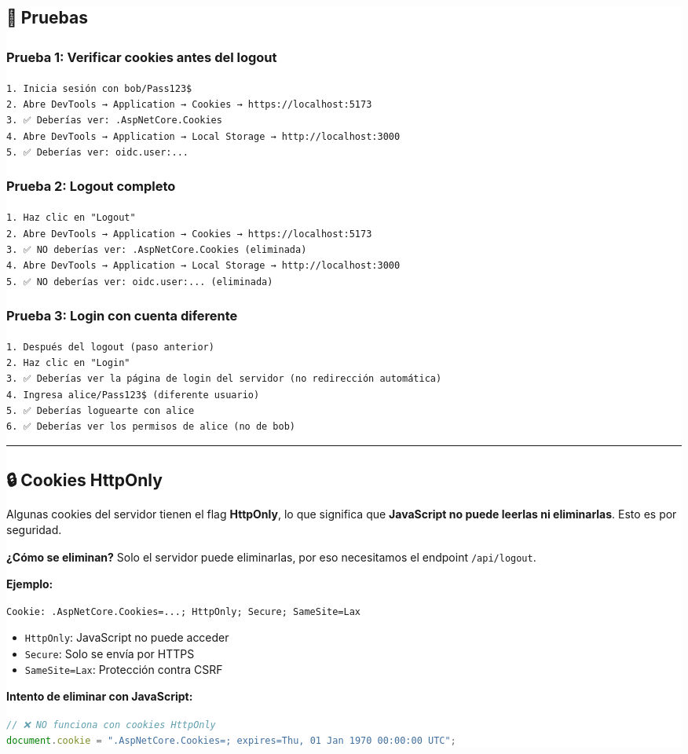 
## 🧪 Pruebas

### **Prueba 1: Verificar cookies antes del logout**
```
1. Inicia sesión con bob/Pass123$
2. Abre DevTools → Application → Cookies → https://localhost:5173
3. ✅ Deberías ver: .AspNetCore.Cookies
4. Abre DevTools → Application → Local Storage → http://localhost:3000
5. ✅ Deberías ver: oidc.user:...
```

### **Prueba 2: Logout completo**
```
1. Haz clic en "Logout"
2. Abre DevTools → Application → Cookies → https://localhost:5173
3. ✅ NO deberías ver: .AspNetCore.Cookies (eliminada)
4. Abre DevTools → Application → Local Storage → http://localhost:3000
5. ✅ NO deberías ver: oidc.user:... (eliminada)
```

### **Prueba 3: Login con cuenta diferente**
```
1. Después del logout (paso anterior)
2. Haz clic en "Login"
3. ✅ Deberías ver la página de login del servidor (no redirección automática)
4. Ingresa alice/Pass123$ (diferente usuario)
5. ✅ Deberías loguearte con alice
6. ✅ Deberías ver los permisos de alice (no de bob)
```

---

## 🔒 Cookies HttpOnly

Algunas cookies del servidor tienen el flag **HttpOnly**, lo que significa que **JavaScript no puede leerlas ni eliminarlas**. Esto es por seguridad.

**¿Cómo se eliminan?**
Solo el servidor puede eliminarlas, por eso necesitamos el endpoint `/api/logout`.

**Ejemplo:**
```
Cookie: .AspNetCore.Cookies=...; HttpOnly; Secure; SameSite=Lax
```

- `HttpOnly`: JavaScript no puede acceder
- `Secure`: Solo se envía por HTTPS
- `SameSite=Lax`: Protección contra CSRF

**Intento de eliminar con JavaScript:**
```javascript
// ❌ NO funciona con cookies HttpOnly
document.cookie = ".AspNetCore.Cookies=; expires=Thu, 01 Jan 1970 00:00:00 UTC";
```
